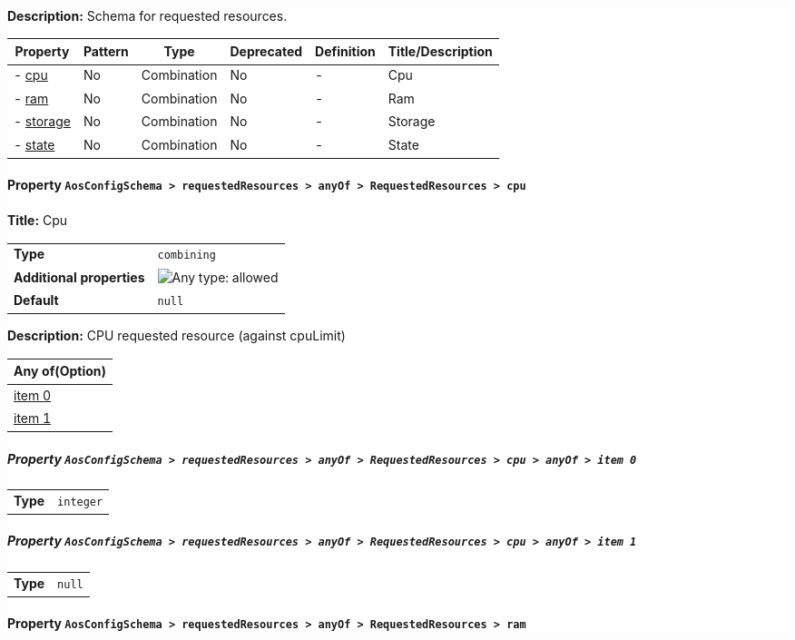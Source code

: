 **Description:** Schema for requested resources.

| Property                                           | Pattern | Type        | Deprecated | Definition | Title/Description |
| -------------------------------------------------- | ------- | ----------- | ---------- | ---------- | ----------------- |
| - [cpu](#requestedResources_anyOf_i0_cpu )         | No      | Combination | No         | -          | Cpu               |
| - [ram](#requestedResources_anyOf_i0_ram )         | No      | Combination | No         | -          | Ram               |
| - [storage](#requestedResources_anyOf_i0_storage ) | No      | Combination | No         | -          | Storage           |
| - [state](#requestedResources_anyOf_i0_state )     | No      | Combination | No         | -          | State             |

#### <a name="requestedResources_anyOf_i0_cpu"></a>Property `AosConfigSchema > requestedResources > anyOf > RequestedResources > cpu`

**Title:** Cpu

|                           |                                                                             |
| ------------------------- | --------------------------------------------------------------------------- |
| **Type**                  | `combining`                                                                 |
| **Additional properties** | ![Any type: allowed](https://img.shields.io/badge/Any%20type-allowed-green) |
| **Default**               | `null`                                                                      |

**Description:** CPU requested resource (against cpuLimit)

| Any of(Option)                                      |
| --------------------------------------------------- |
| [item 0](#requestedResources_anyOf_i0_cpu_anyOf_i0) |
| [item 1](#requestedResources_anyOf_i0_cpu_anyOf_i1) |

##### <a name="requestedResources_anyOf_i0_cpu_anyOf_i0"></a>Property `AosConfigSchema > requestedResources > anyOf > RequestedResources > cpu > anyOf > item 0`

|          |           |
| -------- | --------- |
| **Type** | `integer` |

##### <a name="requestedResources_anyOf_i0_cpu_anyOf_i1"></a>Property `AosConfigSchema > requestedResources > anyOf > RequestedResources > cpu > anyOf > item 1`

|          |        |
| -------- | ------ |
| **Type** | `null` |

#### <a name="requestedResources_anyOf_i0_ram"></a>Property `AosConfigSchema > requestedResources > anyOf > RequestedResources > ram`
